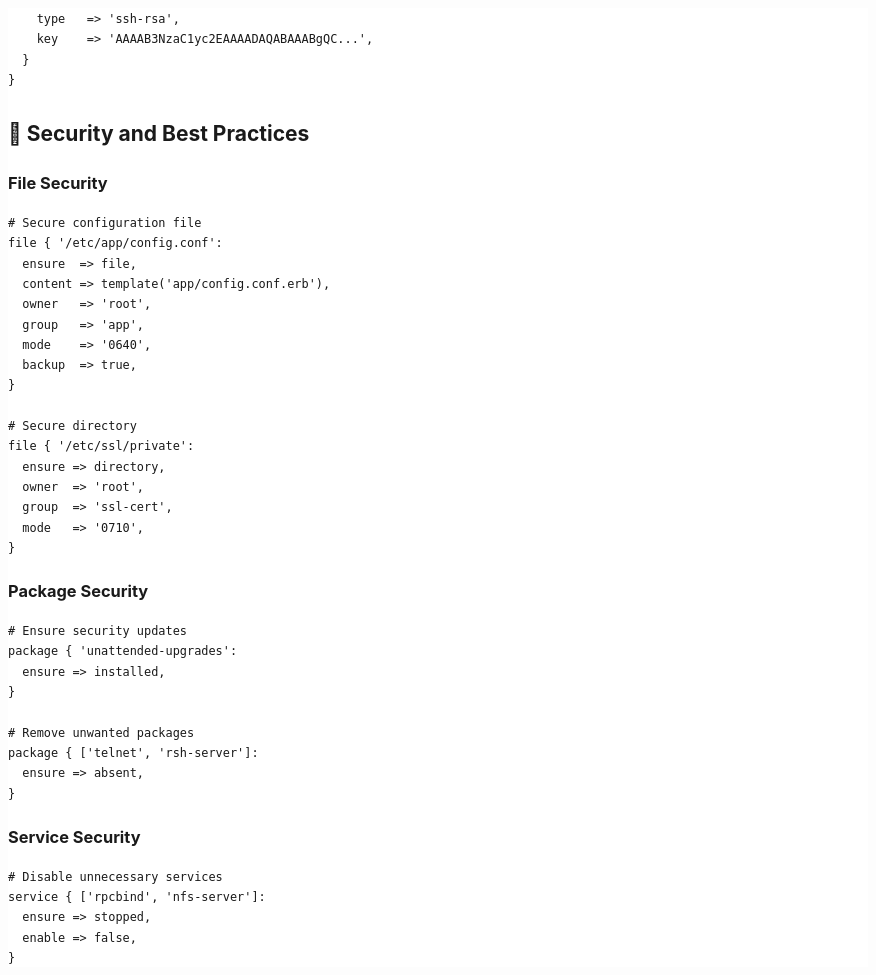 ```puppet
    type   => 'ssh-rsa',
    key    => 'AAAAB3NzaC1yc2EAAAADAQABAAABgQC...',
  }
}
```

## 🔐 Security and Best Practices

### File Security
```puppet
# Secure configuration file
file { '/etc/app/config.conf':
  ensure  => file,
  content => template('app/config.conf.erb'),
  owner   => 'root',
  group   => 'app',
  mode    => '0640',
  backup  => true,
}

# Secure directory
file { '/etc/ssl/private':
  ensure => directory,
  owner  => 'root',
  group  => 'ssl-cert',
  mode   => '0710',
}
```

### Package Security
```puppet
# Ensure security updates
package { 'unattended-upgrades':
  ensure => installed,
}

# Remove unwanted packages
package { ['telnet', 'rsh-server']:
  ensure => absent,
}
```

### Service Security
```puppet
# Disable unnecessary services
service { ['rpcbind', 'nfs-server']:
  ensure => stopped,
  enable => false,
}
```
